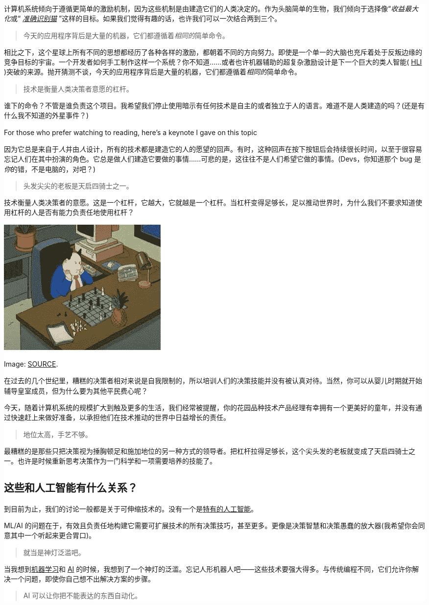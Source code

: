 计算机系统倾向于遵循更简单的激励机制，因为这些机制是由建造它们的人类决定的。作为头脑简单的生物，我们倾向于选择像“*收益最大化*或“ [*准确识别猫*](http://bit.ly/quaesita_donttrust) ”这样的目标。如果我们觉得有趣的话，也许我们可以一次结合两到三个。

> 今天的应用程序背后是大量的机器，它们都遵循着*相同的*简单命令。

相比之下，这个星球上所有不同的思想都经历了各种各样的激励，都朝着不同的方向努力。即使是一个单一的大脑也充斥着处于反叛边缘的竞争目标的宇宙。一个开发者如何手工制作这样一个系统？你不知道……或者也许机器辅助的超复杂激励设计是下一个巨大的类人智能( [HLI](http://bit.ly/quaesita_ai) )突破的来源。抛开猜测不谈，今天的应用程序背后是大量的机器，它们都遵循着*相同的*简单命令。

> 技术是衡量人类决策者意愿的杠杆。

谁下的命令？不管是谁负责这个项目。我希望我们停止使用暗示有任何技术是自主的或者独立于人的语言。难道不是人类建造的吗？(还是有什么我不知道的外星事件？)

For those who prefer watching to reading, here’s a keynote I gave on this topic

因为它总是来自于*人*并由*人*设计，所有的技术都是建造它的人的愿望的回声。有时，这种回声在按下按钮后会持续很长时间，以至于很容易忘记人们在其中扮演的角色。它总是做人们建造它要做的事情……可悲的是，这往往不是人们希望它做的事情。(Devs，你知道那个 bug 是*你*的错，不是电脑的，对吧？)

> 头发尖尖的老板是天启四骑士之一。

技术衡量人类决策者的意愿。这是一个杠杆，它越大，它就越是一个杠杆。当杠杆变得足够长，足以推动世界时，为什么我们不要求知道使用杠杆的人是否有能力负责任地使用杠杆？

![](img/e513f0fd1610d8c73f1352cf052e2fff.png)

Image: [SOURCE](https://tvtropes.org/pmwiki/pmwiki.php/Main/PointyHairedBoss).

在过去的几个世纪里，糟糕的决策者相对来说是自我限制的，所以培训人们的决策技能并没有被认真对待。当然，你可以从婴儿时期就开始辅导皇室成员，但为什么要为其他平民费心呢？

今天，随着计算机系统的规模扩大到触及更多的生活，我们经常被提醒，你的花园品种技术产品经理有幸拥有一个更美好的童年，并没有通过快速赶上来做好准备，以承担他们在技术推动的世界中日益增长的责任。

> 地位太高，手艺不够。

最糟糕的是那些只把决策视为捶胸顿足和施加地位的另一种方式的领导者。把杠杆拉得足够长，这个尖头发的老板就变成了天启四骑士之一。也许是时候重新思考决策作为一门科学和一项需要培养的技能了。

## **这些和人工智能有什么关系？**

到目前为止，我们的讨论一般都是关于可伸缩技术的。没有一个是[特有的人工智能](http://bit.ly/quaesita_ethics)。

ML/AI 的问题在于，有效且负责任地构建它需要可扩展技术的所有决策技巧，甚至更多。更像是决策智慧和决策愚蠢的放大器(我希望你会同意其中一个听起来更合胃口)。

> 就当是神灯泛滥吧。

当我想到[机器学习](http://bit.ly/quaesita_simplest)和 [AI](http://bit.ly/quaesita_ai) 的时候，我想到了一个神灯的泛滥。忘记人形机器人吧——这些技术要强大得多。与传统编程不同，它们允许你解决一个问题，即使你自己想不出解决方案的步骤。

> AI 可以让你把不能表达的东西自动化。
